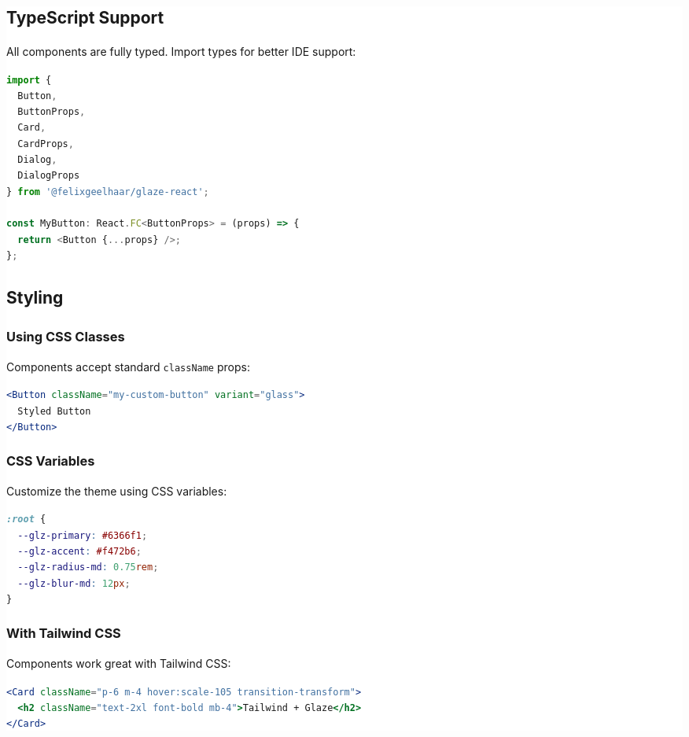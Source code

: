 ## TypeScript Support

All components are fully typed. Import types for better IDE support:

```typescript
import { 
  Button, 
  ButtonProps,
  Card,
  CardProps,
  Dialog,
  DialogProps 
} from '@felixgeelhaar/glaze-react';

const MyButton: React.FC<ButtonProps> = (props) => {
  return <Button {...props} />;
};
```

## Styling

### Using CSS Classes

Components accept standard `className` props:

```jsx
<Button className="my-custom-button" variant="glass">
  Styled Button
</Button>
```

### CSS Variables

Customize the theme using CSS variables:

```css
:root {
  --glz-primary: #6366f1;
  --glz-accent: #f472b6;
  --glz-radius-md: 0.75rem;
  --glz-blur-md: 12px;
}
```

### With Tailwind CSS

Components work great with Tailwind CSS:

```jsx
<Card className="p-6 m-4 hover:scale-105 transition-transform">
  <h2 className="text-2xl font-bold mb-4">Tailwind + Glaze</h2>
</Card>
```
